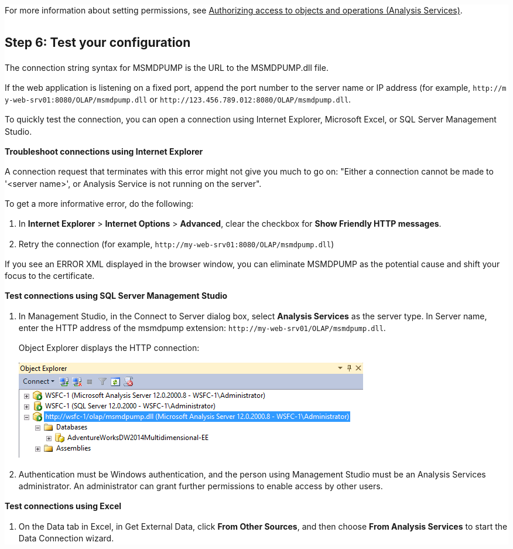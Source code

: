  For more information about setting permissions, see [Authorizing access to objects and operations &#40;Analysis Services&#41;](../../analysis-services/multidimensional-models/authorizing-access-to-objects-and-operations-analysis-services.md).  
  
##  <a name="bkmk_test"></a> Step 6: Test your configuration  
 The connection string syntax for MSMDPUMP is the URL to the MSMDPUMP.dll file.  
  
 If the web application is listening on a fixed port, append the port number to the server name or IP address (for example, `http://my-web-srv01:8080/OLAP/msmdpump.dll` or `http://123.456.789.012:8080/OLAP/msmdpump.dll`.  
  
 To quickly test the connection, you can open a connection using Internet Explorer, Microsoft Excel, or SQL Server Management Studio.  
  
 **Troubleshoot  connections using Internet Explorer**  
  
 A connection request that terminates with this error might not give you much to go on:  "Either a connection cannot be made to '\<server name>', or Analysis Service is not running on the server".  
  
 To get a more informative error, do the following:  
  
1.  In **Internet Explorer** > **Internet Options** > **Advanced**, clear the checkbox for **Show Friendly HTTP messages**.  
  
2.  Retry the connection (for example, `http://my-web-srv01:8080/OLAP/msmdpump.dll`)  
  
 If you see an ERROR XML displayed in the browser window, you can eliminate MSMDPUMP as the potential cause and shift your focus to the  certificate.  
  
 **Test connections using SQL Server Management Studio**  
  
1.  In Management Studio, in the Connect to Server dialog box, select **Analysis Services** as the server type. In Server name, enter the HTTP address of the msmdpump extension: `http://my-web-srv01/OLAP/msmdpump.dll`.  
  
     Object Explorer displays the HTTP connection:  
  
     ![HTTP connection shown in SSMS](../../analysis-services/instances/media/ssas-httpaccess-ssms.PNG "HTTP connection shown in SSMS")  
  
2.  Authentication must be Windows authentication, and the person using Management Studio must be an Analysis Services administrator. An administrator can grant further permissions to enable access by other users.  
  
 **Test connections using Excel**  
  
1.  On the Data tab in Excel, in Get External Data, click **From Other Sources**, and then choose **From Analysis Services** to start the Data Connection wizard.  
  